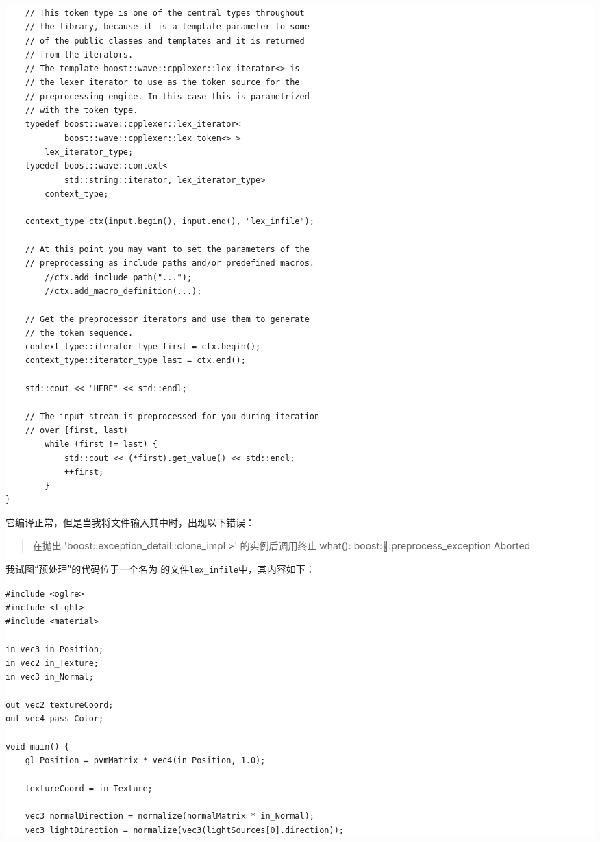 ```
    // This token type is one of the central types throughout 
    // the library, because it is a template parameter to some 
    // of the public classes and templates and it is returned 
    // from the iterators.
    // The template boost::wave::cpplexer::lex_iterator<> is
    // the lexer iterator to use as the token source for the
    // preprocessing engine. In this case this is parametrized
    // with the token type.
    typedef boost::wave::cpplexer::lex_iterator<
            boost::wave::cpplexer::lex_token<> >
        lex_iterator_type;
    typedef boost::wave::context<
            std::string::iterator, lex_iterator_type>
        context_type;

    context_type ctx(input.begin(), input.end(), "lex_infile");

    // At this point you may want to set the parameters of the
    // preprocessing as include paths and/or predefined macros.
        //ctx.add_include_path("...");
        //ctx.add_macro_definition(...);

    // Get the preprocessor iterators and use them to generate 
    // the token sequence.
    context_type::iterator_type first = ctx.begin();
    context_type::iterator_type last = ctx.end();

    std::cout << "HERE" << std::endl;

    // The input stream is preprocessed for you during iteration
    // over [first, last)
        while (first != last) {
            std::cout << (*first).get_value() << std::endl;
            ++first;
        }
} 
```

它编译正常，但是当我将文件输入其中时，出现以下错误：

> 在抛出 'boost::exception_detail::clone_impl >' 的实例后调用终止
> what(): boost::wave::preprocess_exception
> Aborted

我试图“预处理”的代码位于一个名为 的文件`lex_infile`中，其内容如下：

```
#include <oglre>
#include <light>
#include <material>

in vec3 in_Position;
in vec2 in_Texture;
in vec3 in_Normal;

out vec2 textureCoord;
out vec4 pass_Color;

void main() {
    gl_Position = pvmMatrix * vec4(in_Position, 1.0);

    textureCoord = in_Texture;

    vec3 normalDirection = normalize(normalMatrix * in_Normal);
    vec3 lightDirection = normalize(vec3(lightSources[0].direction));
```